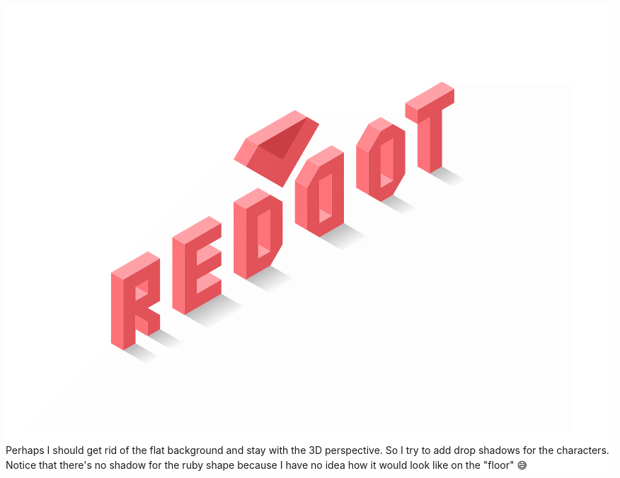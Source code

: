 ![RedDotRubyConf artwork 2016 version 5](../images/artwork/logos/reddotrubyconf-artwork-2016-05@2x.png)

Perhaps I should get rid of the flat background and stay with the 3D perspective. So I try to add drop shadows for the characters. Notice that there's no shadow for the ruby shape because I have no idea how it would look like on the "floor" 😅 
